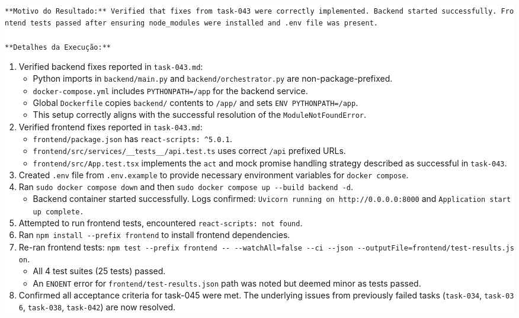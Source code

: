 ```
**Motivo do Resultado:** Verified that fixes from task-043 were correctly implemented. Backend started successfully. Frontend tests passed after ensuring node_modules were installed and .env file was present.

**Detalhes da Execução:**
```
1. Verified backend fixes reported in `task-043.md`:
   - Python imports in `backend/main.py` and `backend/orchestrator.py` are non-package-prefixed.
   - `docker-compose.yml` includes `PYTHONPATH=/app` for the backend service.
   - Global `Dockerfile` copies `backend/` contents to `/app/` and sets `ENV PYTHONPATH=/app`.
   - This setup correctly aligns with the successful resolution of the `ModuleNotFoundError`.
2. Verified frontend fixes reported in `task-043.md`:
   - `frontend/package.json` has `react-scripts: ^5.0.1`.
   - `frontend/src/services/__tests__/api.test.ts` uses correct `/api` prefixed URLs.
   - `frontend/src/App.test.tsx` implements the `act` and mock promise handling strategy described as successful in `task-043`.
3. Created `.env` file from `.env.example` to provide necessary environment variables for `docker compose`.
4. Ran `sudo docker compose down` and then `sudo docker compose up --build backend -d`.
   - Backend container started successfully. Logs confirmed: `Uvicorn running on http://0.0.0.0:8000` and `Application startup complete.`
5. Attempted to run frontend tests, encountered `react-scripts: not found`.
6. Ran `npm install --prefix frontend` to install frontend dependencies.
7. Re-ran frontend tests: `npm test --prefix frontend -- --watchAll=false --ci --json --outputFile=frontend/test-results.json`.
   - All 4 test suites (25 tests) passed.
   - An `ENOENT` error for `frontend/test-results.json` path was noted but deemed minor as tests passed.
8. Confirmed all acceptance criteria for task-045 were met. The underlying issues from previously failed tasks (`task-034`, `task-036`, `task-038`, `task-042`) are now resolved.
```
